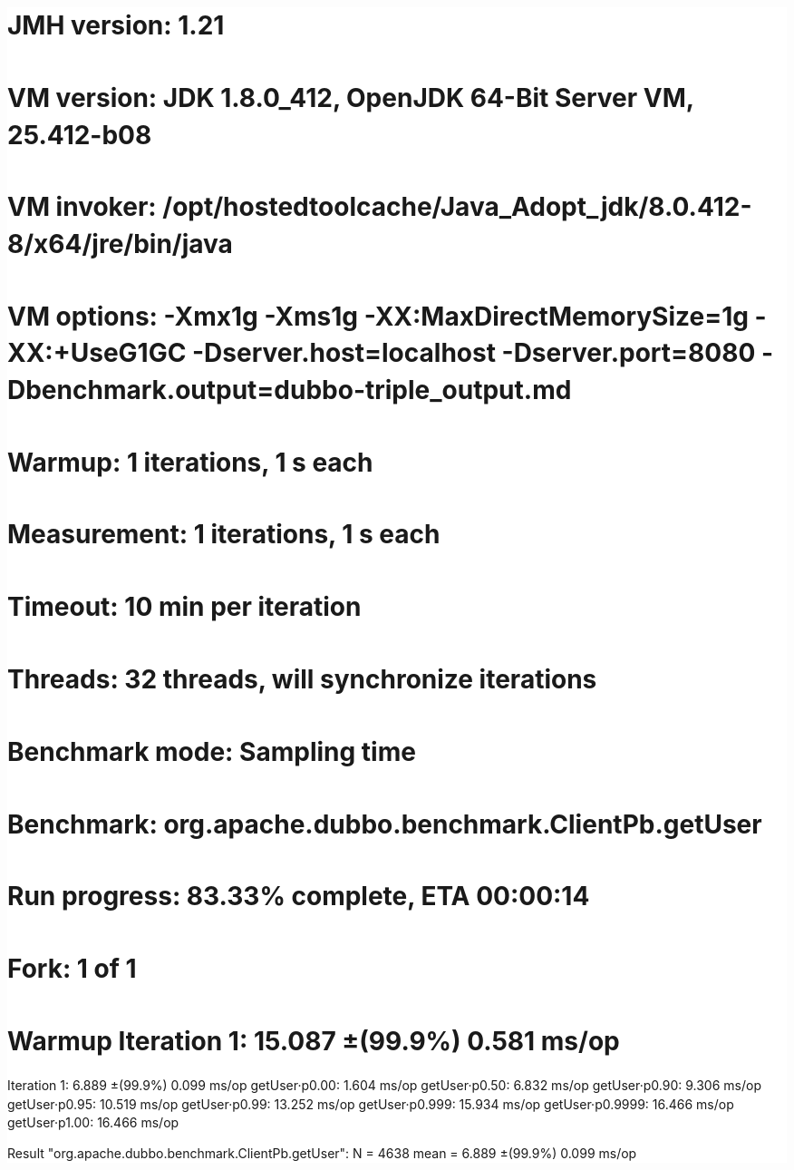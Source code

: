 # JMH version: 1.21
# VM version: JDK 1.8.0_412, OpenJDK 64-Bit Server VM, 25.412-b08
# VM invoker: /opt/hostedtoolcache/Java_Adopt_jdk/8.0.412-8/x64/jre/bin/java
# VM options: -Xmx1g -Xms1g -XX:MaxDirectMemorySize=1g -XX:+UseG1GC -Dserver.host=localhost -Dserver.port=8080 -Dbenchmark.output=dubbo-triple_output.md
# Warmup: 1 iterations, 1 s each
# Measurement: 1 iterations, 1 s each
# Timeout: 10 min per iteration
# Threads: 32 threads, will synchronize iterations
# Benchmark mode: Sampling time
# Benchmark: org.apache.dubbo.benchmark.ClientPb.getUser

# Run progress: 83.33% complete, ETA 00:00:14
# Fork: 1 of 1
# Warmup Iteration   1: 15.087 ±(99.9%) 0.581 ms/op
Iteration   1: 6.889 ±(99.9%) 0.099 ms/op
                 getUser·p0.00:   1.604 ms/op
                 getUser·p0.50:   6.832 ms/op
                 getUser·p0.90:   9.306 ms/op
                 getUser·p0.95:   10.519 ms/op
                 getUser·p0.99:   13.252 ms/op
                 getUser·p0.999:  15.934 ms/op
                 getUser·p0.9999: 16.466 ms/op
                 getUser·p1.00:   16.466 ms/op



Result "org.apache.dubbo.benchmark.ClientPb.getUser":
  N = 4638
  mean =      6.889 ±(99.9%) 0.099 ms/op
